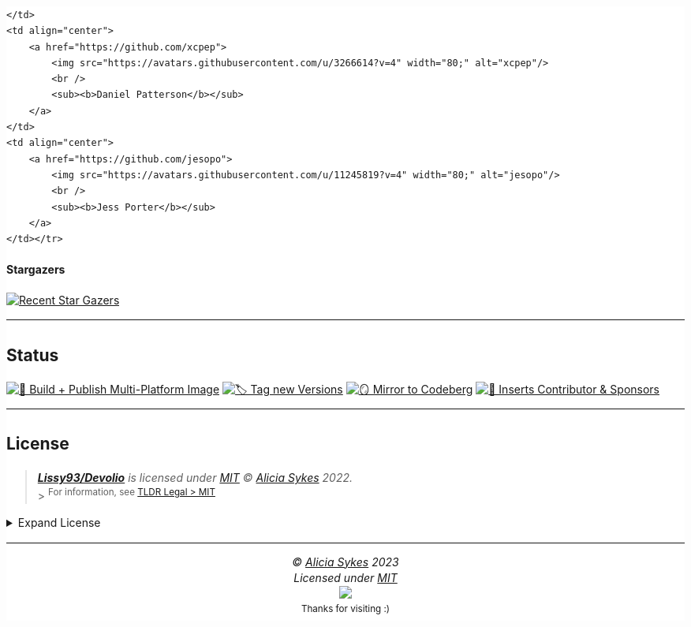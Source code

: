     </td>
    <td align="center">
        <a href="https://github.com/xcpep">
            <img src="https://avatars.githubusercontent.com/u/3266614?v=4" width="80;" alt="xcpep"/>
            <br />
            <sub><b>Daniel Patterson</b></sub>
        </a>
    </td>
    <td align="center">
        <a href="https://github.com/jesopo">
            <img src="https://avatars.githubusercontent.com/u/11245819?v=4" width="80;" alt="jesopo"/>
            <br />
            <sub><b>Jess Porter</b></sub>
        </a>
    </td></tr>
</table>


#### Stargazers

[![Recent Star Gazers](https://reporoster.com/stars/dark/Lissy93/devolio)](https://github.com/Lissy93/devolio/stargazers)

---

## Status

[![🐳 Build + Publish Multi-Platform Image](https://github.com/Lissy93/devolio/actions/workflows/docker-build-publish.yml/badge.svg)](https://github.com/Lissy93/devolio/actions/workflows/docker-build-publish.yml) [![🏷️ Tag new Versions](https://github.com/Lissy93/devolio/actions/workflows/tag-versions.yml/badge.svg)](https://github.com/Lissy93/devolio/actions/workflows/tag-versions.yml) [![🪞 Mirror to Codeberg](https://github.com/Lissy93/devolio/actions/workflows/sync-mirror.yml/badge.svg)](https://github.com/Lissy93/devolio/actions/workflows/sync-mirror.yml) [![💓 Inserts Contributor & Sponsors](https://github.com/Lissy93/devolio/actions/workflows/insert-contributors.yml/badge.svg)](https://github.com/Lissy93/devolio/actions/workflows/insert-contributors.yml)

---

## License

> _**[Lissy93/Devolio](https://github.com/Lissy93/devolio)** is licensed under [MIT](https://gist.github.com/Lissy93/143d2ee01ccc5c052a17) © [Alicia Sykes](https://aliciasykes.com) 2022._<br> > <sup align="right">For information, see <a href="https://tldrlegal.com/license/mit-license">TLDR Legal > MIT</a></sup>

<details><summary>Expand License</summary></details>

---


<p  align="center">
  <i>© <a href="https://aliciasykes.com">Alicia Sykes</a> 2023</i><br>
  <i>Licensed under <a href="https://gist.github.com/Lissy93/143d2ee01ccc5c052a17">MIT</a></i><br>
  <a href="https://github.com/lissy93"><img src="https://i.ibb.co/4KtpYxb/octocat-clean-mini.png" /></a><br>
  <sup>Thanks for visiting :)</sup>
</p>



